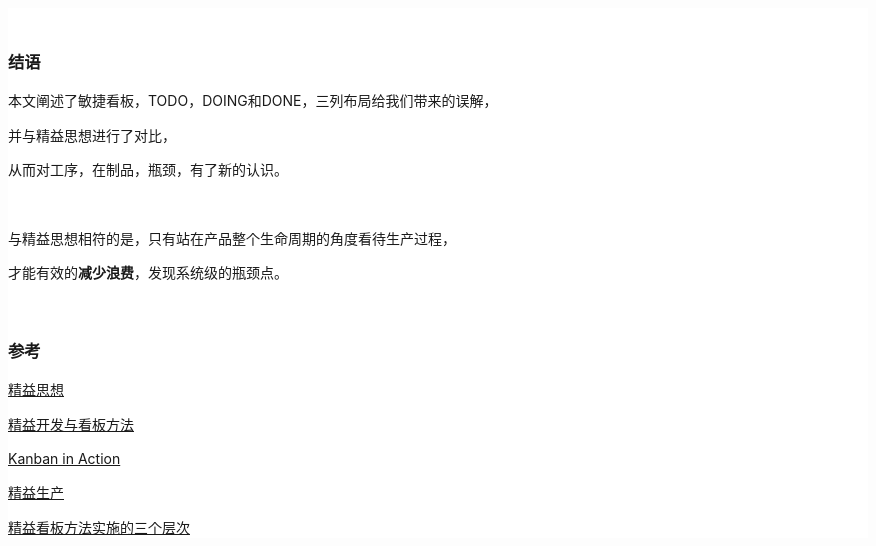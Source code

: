 <br/>

### 结语

本文阐述了敏捷看板，TODO，DOING和DONE，三列布局给我们带来的误解，

并与精益思想进行了对比，

从而对工序，在制品，瓶颈，有了新的认识。

<br/>

与精益思想相符的是，只有站在产品整个生命周期的角度看待生产过程，

才能有效的**减少浪费**，发现系统级的瓶颈点。

<br/>

### 参考

[精益思想](https://book.douban.com/subject/26704157/)

[精益开发与看板方法](https://book.douban.com/subject/26764497/)

[Kanban in Action](https://book.douban.com/subject/24528138/)

[精益生产](https://zh.wikipedia.org/wiki/%E7%B2%BE%E7%9B%8A%E7%94%9F%E7%94%A2)

[精益看板方法实施的三个层次](http://www.sohu.com/a/244696418_249530)